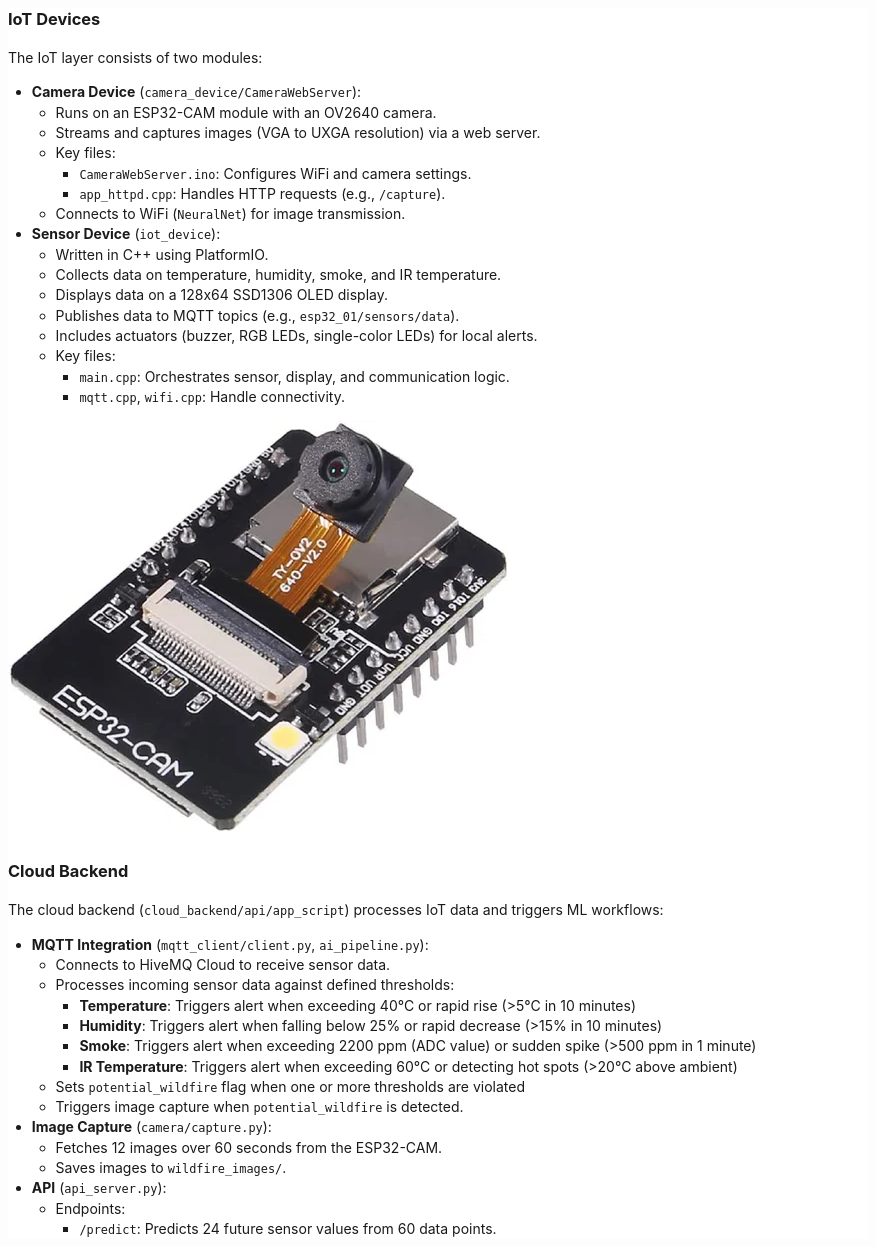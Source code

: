 ### IoT Devices

The IoT layer consists of two modules:

- **Camera Device** (`camera_device/CameraWebServer`):
  - Runs on an ESP32-CAM module with an OV2640 camera.
  - Streams and captures images (VGA to UXGA resolution) via a web server.
  - Key files:
    - `CameraWebServer.ino`: Configures WiFi and camera settings.
    - `app_httpd.cpp`: Handles HTTP requests (e.g., `/capture`).
  - Connects to WiFi (`NeuralNet`) for image transmission.
- **Sensor Device** (`iot_device`):
  - Written in C++ using PlatformIO.
  - Collects data on temperature, humidity, smoke, and IR temperature.
  - Displays data on a 128x64 SSD1306 OLED display.
  - Publishes data to MQTT topics (e.g., `esp32_01/sensors/data`).
  - Includes actuators (buzzer, RGB LEDs, single-color LEDs) for local alerts.
  - Key files:
    - `main.cpp`: Orchestrates sensor, display, and communication logic.
    - `mqtt.cpp`, `wifi.cpp`: Handle connectivity.

![ESP32 Camera Module](images/esp32-camera-module.webp)

### Cloud Backend

The cloud backend (`cloud_backend/api/app_script`) processes IoT data and triggers ML workflows:

- **MQTT Integration** (`mqtt_client/client.py`, `ai_pipeline.py`):
  - Connects to HiveMQ Cloud to receive sensor data.
  - Processes incoming sensor data against defined thresholds:
    - **Temperature**: Triggers alert when exceeding 40°C or rapid rise (>5°C in 10 minutes)
    - **Humidity**: Triggers alert when falling below 25% or rapid decrease (>15% in 10 minutes)
    - **Smoke**: Triggers alert when exceeding 2200 ppm (ADC value) or sudden spike (>500 ppm in 1 minute)
    - **IR Temperature**: Triggers alert when exceeding 60°C or detecting hot spots (>20°C above ambient)
  - Sets `potential_wildfire` flag when one or more thresholds are violated
  - Triggers image capture when `potential_wildfire` is detected.
- **Image Capture** (`camera/capture.py`):
  - Fetches 12 images over 60 seconds from the ESP32-CAM.
  - Saves images to `wildfire_images/`.
- **API** (`api_server.py`):
  - Endpoints:
    - `/predict`: Predicts 24 future sensor values from 60 data points.